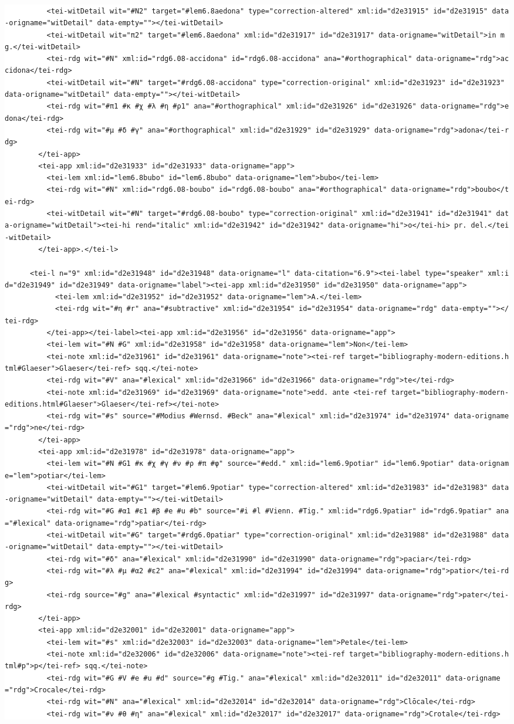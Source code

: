               <tei-witDetail wit="#N2" target="#lem6.8aedona" type="correction-altered" xml:id="d2e31915" id="d2e31915" data-origname="witDetail" data-empty="">​</tei-witDetail>
              <tei-witDetail wit="π2" target="#lem6.8aedona" xml:id="d2e31917" id="d2e31917" data-origname="witDetail">in mg.</tei-witDetail>
              <tei-rdg wit="#N" xml:id="rdg6.08-accidona" id="rdg6.08-accidona" ana="#orthographical" data-origname="rdg">accidona</tei-rdg>
              <tei-witDetail wit="#N" target="#rdg6.08-accidona" type="correction-original" xml:id="d2e31923" id="d2e31923" data-origname="witDetail" data-empty="">​</tei-witDetail>
              <tei-rdg wit="#π1 #κ #χ #λ #η #ρ1" ana="#orthographical" xml:id="d2e31926" id="d2e31926" data-origname="rdg">edona</tei-rdg>
              <tei-rdg wit="#μ #δ #γ" ana="#orthographical" xml:id="d2e31929" id="d2e31929" data-origname="rdg">adona</tei-rdg>
            </tei-app>
            <tei-app xml:id="d2e31933" id="d2e31933" data-origname="app">
              <tei-lem xml:id="lem6.8bubo" id="lem6.8bubo" data-origname="lem">bubo</tei-lem>
              <tei-rdg wit="#N" xml:id="rdg6.08-boubo" id="rdg6.08-boubo" ana="#orthographical" data-origname="rdg">boubo</tei-rdg>
              <tei-witDetail wit="#N" target="#rdg6.08-boubo" type="correction-original" xml:id="d2e31941" id="d2e31941" data-origname="witDetail"><tei-hi rend="italic" xml:id="d2e31942" id="d2e31942" data-origname="hi">o</tei-hi> pr. del.</tei-witDetail>
            </tei-app>.</tei-l>

          <tei-l n="9" xml:id="d2e31948" id="d2e31948" data-origname="l" data-citation="6.9"><tei-label type="speaker" xml:id="d2e31949" id="d2e31949" data-origname="label"><tei-app xml:id="d2e31950" id="d2e31950" data-origname="app">
                <tei-lem xml:id="d2e31952" id="d2e31952" data-origname="lem">A.</tei-lem>
                <tei-rdg wit="#η #r" ana="#subtractive" xml:id="d2e31954" id="d2e31954" data-origname="rdg" data-empty="">​</tei-rdg>
              </tei-app></tei-label><tei-app xml:id="d2e31956" id="d2e31956" data-origname="app">
              <tei-lem wit="#N #G" xml:id="d2e31958" id="d2e31958" data-origname="lem">Non</tei-lem>
              <tei-note xml:id="d2e31961" id="d2e31961" data-origname="note"><tei-ref target="bibliography-modern-editions.html#Glaeser">Glaeser</tei-ref> sqq.</tei-note>
              <tei-rdg wit="#V" ana="#lexical" xml:id="d2e31966" id="d2e31966" data-origname="rdg">te</tei-rdg>
              <tei-note xml:id="d2e31969" id="d2e31969" data-origname="note">edd. ante <tei-ref target="bibliography-modern-editions.html#Glaeser">Glaeser</tei-ref></tei-note>
              <tei-rdg wit="#s" source="#Modius #Wernsd. #Beck" ana="#lexical" xml:id="d2e31974" id="d2e31974" data-origname="rdg">ne</tei-rdg>
            </tei-app>
            <tei-app xml:id="d2e31978" id="d2e31978" data-origname="app">
              <tei-lem wit="#N #G1 #κ #χ #γ #ν #ρ #π #φ" source="#edd." xml:id="lem6.9potiar" id="lem6.9potiar" data-origname="lem">potiar</tei-lem>
              <tei-witDetail wit="#G1" target="#lem6.9potiar" type="correction-altered" xml:id="d2e31983" id="d2e31983" data-origname="witDetail" data-empty="">​</tei-witDetail>
              <tei-rdg wit="#G #α1 #ε1 #β #e #u #b" source="#i #l #Vienn. #Tig." xml:id="rdg6.9patiar" id="rdg6.9patiar" ana="#lexical" data-origname="rdg">patiar</tei-rdg>
              <tei-witDetail wit="#G" target="#rdg6.0patiar" type="correction-original" xml:id="d2e31988" id="d2e31988" data-origname="witDetail" data-empty="">​</tei-witDetail>
              <tei-rdg wit="#δ" ana="#lexical" xml:id="d2e31990" id="d2e31990" data-origname="rdg">paciar</tei-rdg>
              <tei-rdg wit="#λ #μ #α2 #ε2" ana="#lexical" xml:id="d2e31994" id="d2e31994" data-origname="rdg">patior</tei-rdg>
              <tei-rdg source="#g" ana="#lexical #syntactic" xml:id="d2e31997" id="d2e31997" data-origname="rdg">pater</tei-rdg>
            </tei-app>
            <tei-app xml:id="d2e32001" id="d2e32001" data-origname="app">
              <tei-lem wit="#s" xml:id="d2e32003" id="d2e32003" data-origname="lem">Petale</tei-lem>
              <tei-note xml:id="d2e32006" id="d2e32006" data-origname="note"><tei-ref target="bibliography-modern-editions.html#p">p</tei-ref> sqq.</tei-note>
              <tei-rdg wit="#G #V #e #u #d" source="#g #Tig." ana="#lexical" xml:id="d2e32011" id="d2e32011" data-origname="rdg">Crocale</tei-rdg>
              <tei-rdg wit="#N" ana="#lexical" xml:id="d2e32014" id="d2e32014" data-origname="rdg">Clōcale</tei-rdg>
              <tei-rdg wit="#ν #θ #η" ana="#lexical" xml:id="d2e32017" id="d2e32017" data-origname="rdg">Crotale</tei-rdg>